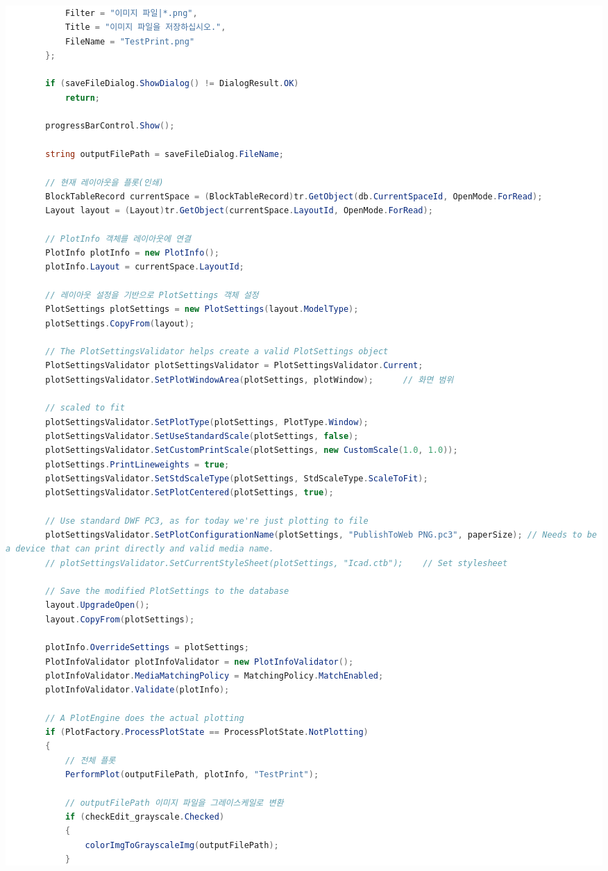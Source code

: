 ```cs
            Filter = "이미지 파일|*.png",
            Title = "이미지 파일을 저장하십시오.",
            FileName = "TestPrint.png"
        };

        if (saveFileDialog.ShowDialog() != DialogResult.OK)
            return;

        progressBarControl.Show();

        string outputFilePath = saveFileDialog.FileName;

        // 현재 레이아웃을 플롯(인쇄)
        BlockTableRecord currentSpace = (BlockTableRecord)tr.GetObject(db.CurrentSpaceId, OpenMode.ForRead);
        Layout layout = (Layout)tr.GetObject(currentSpace.LayoutId, OpenMode.ForRead);

        // PlotInfo 객체를 레이아웃에 연결
        PlotInfo plotInfo = new PlotInfo();
        plotInfo.Layout = currentSpace.LayoutId;

        // 레이아웃 설정을 기반으로 PlotSettings 객체 설정
        PlotSettings plotSettings = new PlotSettings(layout.ModelType);
        plotSettings.CopyFrom(layout);

        // The PlotSettingsValidator helps create a valid PlotSettings object
        PlotSettingsValidator plotSettingsValidator = PlotSettingsValidator.Current;
        plotSettingsValidator.SetPlotWindowArea(plotSettings, plotWindow);      // 화면 범위

        // scaled to fit
        plotSettingsValidator.SetPlotType(plotSettings, PlotType.Window);
        plotSettingsValidator.SetUseStandardScale(plotSettings, false);
        plotSettingsValidator.SetCustomPrintScale(plotSettings, new CustomScale(1.0, 1.0));
        plotSettings.PrintLineweights = true;
        plotSettingsValidator.SetStdScaleType(plotSettings, StdScaleType.ScaleToFit);
        plotSettingsValidator.SetPlotCentered(plotSettings, true);

        // Use standard DWF PC3, as for today we're just plotting to file
        plotSettingsValidator.SetPlotConfigurationName(plotSettings, "PublishToWeb PNG.pc3", paperSize); // Needs to be a device that can print directly and valid media name.
        // plotSettingsValidator.SetCurrentStyleSheet(plotSettings, "Icad.ctb");    // Set stylesheet

        // Save the modified PlotSettings to the database
        layout.UpgradeOpen();
        layout.CopyFrom(plotSettings);

        plotInfo.OverrideSettings = plotSettings;
        PlotInfoValidator plotInfoValidator = new PlotInfoValidator();
        plotInfoValidator.MediaMatchingPolicy = MatchingPolicy.MatchEnabled;
        plotInfoValidator.Validate(plotInfo);

        // A PlotEngine does the actual plotting
        if (PlotFactory.ProcessPlotState == ProcessPlotState.NotPlotting)
        {
            // 전체 플롯
            PerformPlot(outputFilePath, plotInfo, "TestPrint");

            // outputFilePath 이미지 파일을 그레이스케일로 변환
            if (checkEdit_grayscale.Checked)
            {
                colorImgToGrayscaleImg(outputFilePath);
            }
```